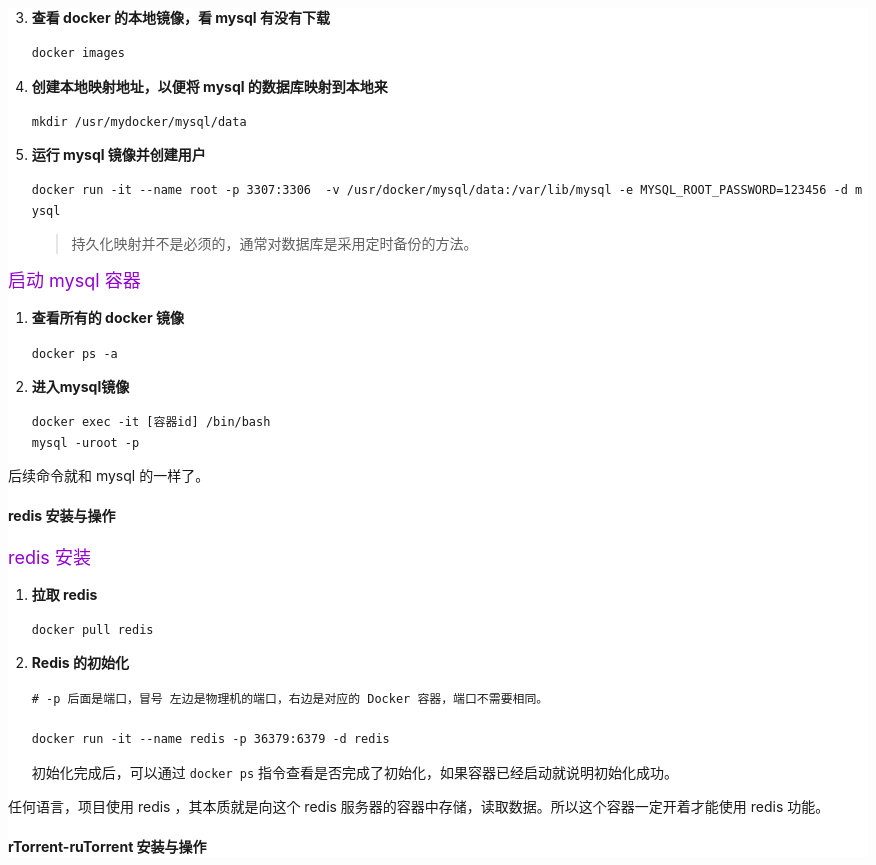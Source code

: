 3. **查看 docker 的本地镜像，看 mysql 有没有下载**

    ```shell
    docker images
    ```

4. **创建本地映射地址，以便将 mysql 的数据库映射到本地来**

   ```shell
   mkdir /usr/mydocker/mysql/data
   ```

5. **运行 mysql 镜像并创建用户**

   ```shell
   docker run -it --name root -p 3307:3306  -v /usr/docker/mysql/data:/var/lib/mysql -e MYSQL_ROOT_PASSWORD=123456 -d mysql
   ```

    > 持久化映射并不是必须的，通常对数据库是采用定时备份的方法。

<font size=4 color="DarkViolet">启动 mysql 容器</font>

1. **查看所有的 docker 镜像**

   ```shell
   docker ps -a
   ```

2. **进入mysql镜像**

    ```shell
    docker exec -it [容器id] /bin/bash    
    mysql -uroot -p
    ```

后续命令就和 mysql 的一样了。

#### redis 安装与操作

<font size=4 color="DarkViolet">redis 安装</font>

1. **拉取 redis**

   ```shell
   docker pull redis
   ```

2. **Redis 的初始化**

   ```shell
   # -p 后面是端口，冒号 左边是物理机的端口，右边是对应的 Docker 容器，端口不需要相同。
   
   docker run -it --name redis -p 36379:6379 -d redis
   ```

   初始化完成后，可以通过 `docker ps` 指令查看是否完成了初始化，如果容器已经启动就说明初始化成功。

任何语言，项目使用 redis ，其本质就是向这个 redis 服务器的容器中存储，读取数据。所以这个容器一定开着才能使用 redis 功能。

#### rTorrent-ruTorrent 安装与操作
